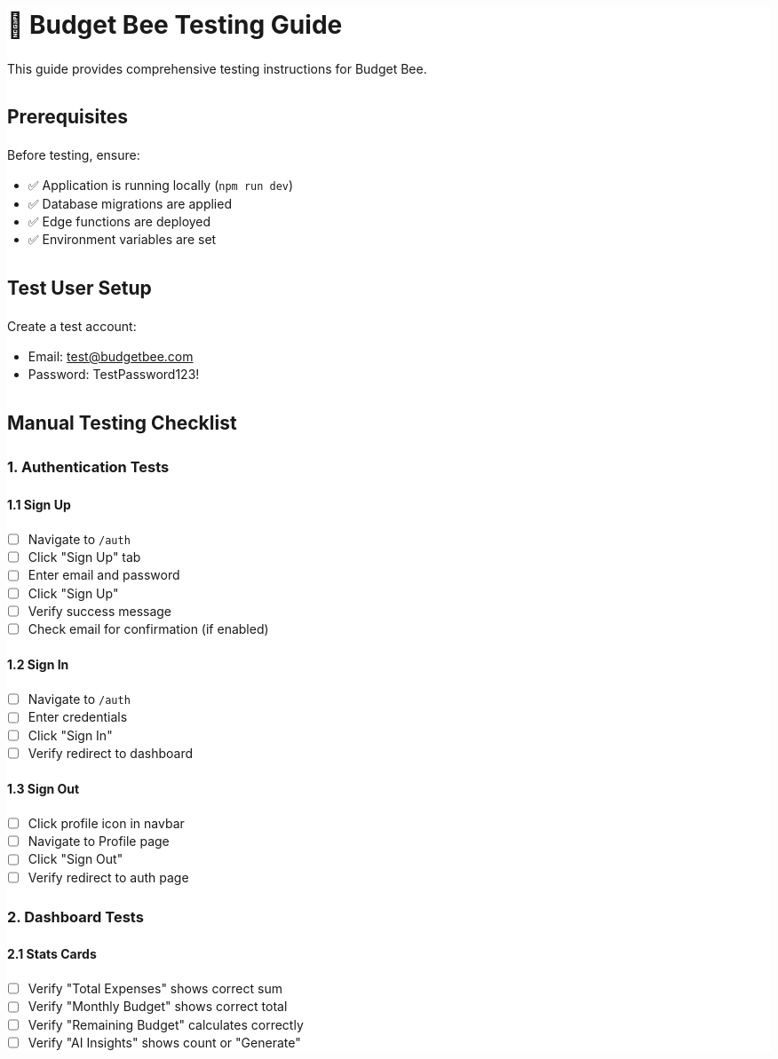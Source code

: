 # 🧪 Budget Bee Testing Guide

This guide provides comprehensive testing instructions for Budget Bee.

## Prerequisites

Before testing, ensure:
- ✅ Application is running locally (`npm run dev`)
- ✅ Database migrations are applied
- ✅ Edge functions are deployed
- ✅ Environment variables are set

## Test User Setup

Create a test account:
- Email: test@budgetbee.com
- Password: TestPassword123!

## Manual Testing Checklist

### 1. Authentication Tests

#### 1.1 Sign Up
- [ ] Navigate to `/auth`
- [ ] Click "Sign Up" tab
- [ ] Enter email and password
- [ ] Click "Sign Up"
- [ ] Verify success message
- [ ] Check email for confirmation (if enabled)

#### 1.2 Sign In
- [ ] Navigate to `/auth`
- [ ] Enter credentials
- [ ] Click "Sign In"
- [ ] Verify redirect to dashboard

#### 1.3 Sign Out
- [ ] Click profile icon in navbar
- [ ] Navigate to Profile page
- [ ] Click "Sign Out"
- [ ] Verify redirect to auth page

### 2. Dashboard Tests

#### 2.1 Stats Cards
- [ ] Verify "Total Expenses" shows correct sum
- [ ] Verify "Monthly Budget" shows correct total
- [ ] Verify "Remaining Budget" calculates correctly
- [ ] Verify "AI Insights" shows count or "Generate"
